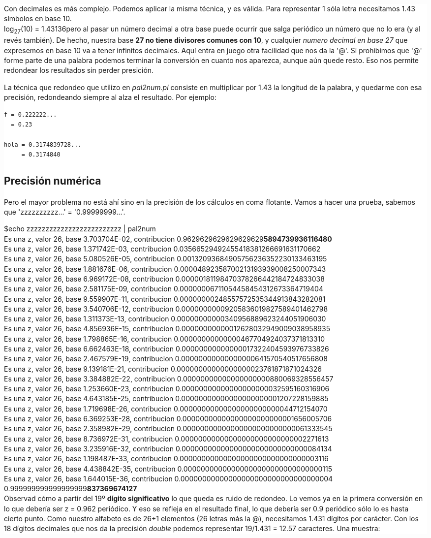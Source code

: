 Con decimales es más complejo. Podemos aplicar la misma técnica, y es válida. Para representar 1 sóla letra necesitamos 1.43 símbolos en base 10.<br />log<sub>27</sub>(10) = 1.43136pero al pasar un número decimal a otra base puede ocurrir que salga periódico un número que no lo era (y al revés también). De hecho, nuestra base **27 no tiene divisores comunes con 10**, y cualquier *numero decimal en base 27* que expresemos en base 10 va a tener infinitos decimales. Aquí entra en juego otra facilidad que nos da la '@'. Si prohibimos que '@' forme parte de una palabra podemos terminar la conversión en cuanto nos aparezca, aunque aún quede resto. Eso nos permite redondear los resultados sin perder presición.

La técnica que redondeo que utilizo en *pal2num.pl* consiste en multiplicar por 1.43 la longitud de la palabra, y quedarme con esa precisión, redondeando siempre al alza el resultado. Por ejemplo:

    f = 0.222222...
      = 0.23

    hola = 0.3174839728...
         = 0.3174840

## Precisión numérica

Pero el mayor problema no está ahí sino en la precisión de los cálculos en coma flotante. Vamos a hacer una prueba, sabemos que 'zzzzzzzzzz...' = '0.99999999...'.

$echo zzzzzzzzzzzzzzzzzzzzzzzzz | pal2num<br />Es una z, valor 26, base 3.703704E-02, contribucion 0.9629629629629629629**5894739936116480**<br />Es una z, valor 26, base 1.371742E-03, contribucion 0.03566529492455418381266691631170662<br />Es una z, valor 26, base 5.080526E-05, contribucion 0.00132093684905756236352230133463195<br />Es una z, valor 26, base 1.881676E-06, contribucion 0.00004892358700213193939008250007343<br />Es una z, valor 26, base 6.969172E-08, contribucion 0.00000181198470378266442184724833038<br />Es una z, valor 26, base 2.581175E-09, contribucion 0.00000006711054458454312673364719404<br />Es una z, valor 26, base 9.559907E-11, contribucion 0.00000000248557572535344913843282081<br />Es una z, valor 26, base 3.540706E-12, contribucion 0.00000000009205836019827589401462798<br />Es una z, valor 26, base 1.311373E-13, contribucion 0.00000000000340956889623244051906030<br />Es una z, valor 26, base 4.856936E-15, contribucion 0.00000000000012628032949009038958935<br />Es una z, valor 26, base 1.798865E-16, contribucion 0.00000000000000467704924037371813310<br />Es una z, valor 26, base 6.662463E-18, contribucion 0.00000000000000017322404593976733826<br />Es una z, valor 26, base 2.467579E-19, contribucion 0.00000000000000000641570540517656808<br />Es una z, valor 26, base 9.139181E-21, contribucion 0.00000000000000000023761871871024326<br />Es una z, valor 26, base 3.384882E-22, contribucion 0.00000000000000000000880069328556457<br />Es una z, valor 26, base 1.253660E-23, contribucion 0.00000000000000000000032595160316906<br />Es una z, valor 26, base 4.643185E-25, contribucion 0.00000000000000000000001207228159885<br />Es una z, valor 26, base 1.719698E-26, contribucion 0.00000000000000000000000044712154070<br />Es una z, valor 26, base 6.369253E-28, contribucion 0.00000000000000000000000001656005706<br />Es una z, valor 26, base 2.358982E-29, contribucion 0.00000000000000000000000000061333545<br />Es una z, valor 26, base 8.736972E-31, contribucion 0.00000000000000000000000000002271613<br />Es una z, valor 26, base 3.235916E-32, contribucion 0.00000000000000000000000000000084134<br />Es una z, valor 26, base 1.198487E-33, contribucion 0.00000000000000000000000000000003116<br />Es una z, valor 26, base 4.438842E-35, contribucion 0.00000000000000000000000000000000115<br />Es una z, valor 26, base 1.644015E-36, contribucion 0.00000000000000000000000000000000004<br />0.999999999999999999**837369674127**<br />Observad cómo a partir del 19º **dígito significativo** lo que queda es ruido de redondeo. Lo vemos ya en la primera conversión en lo que debería ser z = 0.962 periódico. Y eso se refleja en el resultado final, lo que debería ser 0.9 periódico sólo lo es hasta cierto punto. Como nuestro alfabeto es de 26+1 elementos (26 letras más la @), necesitamos 1.431 dígitos por carácter. Con los 18 dígitos decimales que nos da la precisión *double* podemos representar 19/1.431 = 12.57 caracteres. Una muestra:

